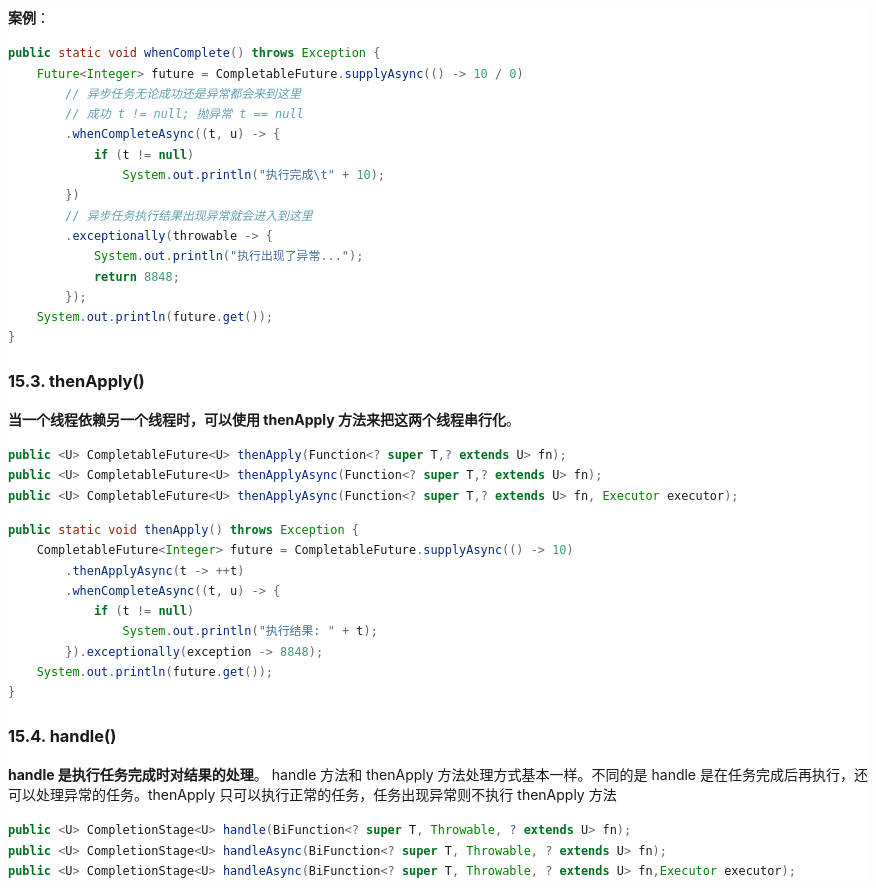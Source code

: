 

**案例**：

```java
public static void whenComplete() throws Exception {
    Future<Integer> future = CompletableFuture.supplyAsync(() -> 10 / 0)
        // 异步任务无论成功还是异常都会来到这里
        // 成功 t != null; 抛异常 t == null
        .whenCompleteAsync((t, u) -> {
            if (t != null)
                System.out.println("执行完成\t" + 10);
        })
        // 异步任务执行结果出现异常就会进入到这里
        .exceptionally(throwable -> {
            System.out.println("执行出现了异常...");
            return 8848;
        });
    System.out.println(future.get());
}
```



### 15.3. thenApply()

**当一个线程依赖另一个线程时，可以使用 thenApply 方法来把这两个线程串行化**。

```java
public <U> CompletableFuture<U> thenApply(Function<? super T,? extends U> fn);
public <U> CompletableFuture<U> thenApplyAsync(Function<? super T,? extends U> fn);
public <U> CompletableFuture<U> thenApplyAsync(Function<? super T,? extends U> fn, Executor executor);
```

```java
public static void thenApply() throws Exception {
    CompletableFuture<Integer> future = CompletableFuture.supplyAsync(() -> 10)
        .thenApplyAsync(t -> ++t)
        .whenCompleteAsync((t, u) -> {
            if (t != null)
                System.out.println("执行结果: " + t);
        }).exceptionally(exception -> 8848);
    System.out.println(future.get());
}
```



### 15.4. handle()

**handle 是执行任务完成时对结果的处理**。
 handle 方法和 thenApply 方法处理方式基本一样。不同的是 handle 是在任务完成后再执行，还可以处理异常的任务。thenApply 只可以执行正常的任务，任务出现异常则不执行 thenApply 方法

```java
public <U> CompletionStage<U> handle(BiFunction<? super T, Throwable, ? extends U> fn);
public <U> CompletionStage<U> handleAsync(BiFunction<? super T, Throwable, ? extends U> fn);
public <U> CompletionStage<U> handleAsync(BiFunction<? super T, Throwable, ? extends U> fn,Executor executor);
```
